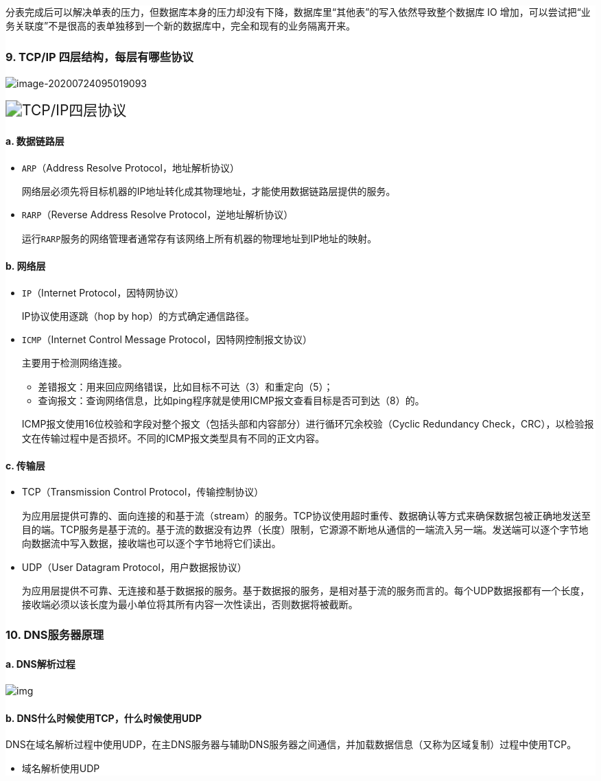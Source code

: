 分表完成后可以解决单表的压力，但数据库本身的压力却没有下降，数据库里“其他表”的写入依然导致整个数据库 IO 增加，可以尝试把“业务关联度”不是很高的表单独移到一个新的数据库中，完全和现有的业务隔离开来。

### 9. TCP/IP 四层结构，每层有哪些协议

![image-20200724095019093](https://s1.ax1x.com/2020/08/21/dYaucT.png)

<img src="https://img-blog.csdn.net/20180930155137505?watermark/2/text/aHR0cHM6Ly9ibG9nLmNzZG4ubmV0L2NzZG5fa291/font/5a6L5L2T/fontsize/400/fill/I0JBQkFCMA==/dissolve/70" alt="TCP/IP四层协议" style="zoom:150%;" />

#### a. 数据链路层

* `ARP`（Address Resolve Protocol，地址解析协议）

  网络层必须先将目标机器的IP地址转化成其物理地址，才能使用数据链路层提供的服务。

* `RARP`（Reverse Address Resolve Protocol，逆地址解析协议）

  运行`RARP`服务的网络管理者通常存有该网络上所有机器的物理地址到IP地址的映射。

#### b. 网络层

* `IP`（Internet Protocol，因特网协议）

  IP协议使用逐跳（hop by hop）的方式确定通信路径。

* `ICMP`（Internet Control Message Protocol，因特网控制报文协议）

  主要用于检测网络连接。

  * 差错报文：用来回应网络错误，比如目标不可达（3）和重定向（5）；
  * 查询报文：查询网络信息，比如ping程序就是使用ICMP报文查看目标是否可到达（8）的。

  ICMP报文使用16位校验和字段对整个报文（包括头部和内容部分）进行循环冗余校验（Cyclic Redundancy Check，CRC），以检验报文在传输过程中是否损坏。不同的ICMP报文类型具有不同的正文内容。

#### c. 传输层

* TCP（Transmission Control Protocol，传输控制协议）

  为应用层提供可靠的、面向连接的和基于流（stream）的服务。TCP协议使用超时重传、数据确认等方式来确保数据包被正确地发送至目的端。TCP服务是基于流的。基于流的数据没有边界（长度）限制，它源源不断地从通信的一端流入另一端。发送端可以逐个字节地向数据流中写入数据，接收端也可以逐个字节地将它们读出。

* UDP（User Datagram Protocol，用户数据报协议）

  为应用层提供不可靠、无连接和基于数据报的服务。基于数据报的服务，是相对基于流的服务而言的。每个UDP数据报都有一个长度，接收端必须以该长度为最小单位将其所有内容一次性读出，否则数据将被截断。

### 10. DNS服务器原理

#### a. DNS解析过程

![img](https://pic1.zhimg.com/80/v2-30bdd430e5066476a87f977009f990cf_720w.jpg)

#### b. DNS什么时候使用TCP，什么时候使用UDP

DNS在域名解析过程中使用UDP，在主DNS服务器与辅助DNS服务器之间通信，并加载数据信息（又称为区域复制）过程中使用TCP。

* 域名解析使用UDP
